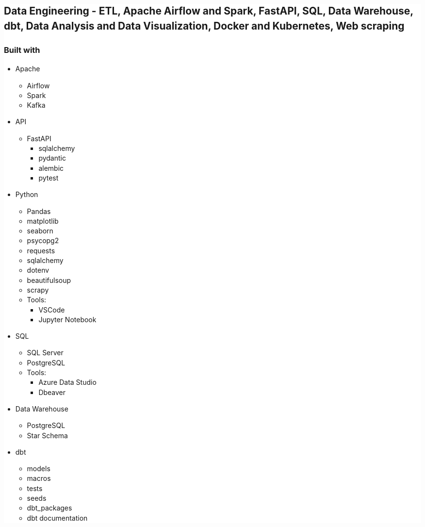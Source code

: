 ## Data Engineering - ETL, Apache Airflow and Spark, FastAPI, SQL, Data Warehouse, dbt, Data Analysis and Data Visualization, Docker and Kubernetes, Web scraping

### Built with

- Apache

  - Airflow
  - Spark
  - Kafka

- API

  - FastAPI
    - sqlalchemy
    - pydantic
    - alembic
    - pytest

- Python

  - Pandas
  - matplotlib
  - seaborn
  - psycopg2
  - requests
  - sqlalchemy
  - dotenv
  - beautifulsoup
  - scrapy
  - Tools:
    - VSCode
    - Jupyter Notebook

- SQL

  - SQL Server
  - PostgreSQL
  - Tools:
    - Azure Data Studio
    - Dbeaver

- Data Warehouse

  - PostgreSQL
  - Star Schema

- dbt
  - models
  - macros
  - tests
  - seeds
  - dbt_packages
  - dbt documentation

